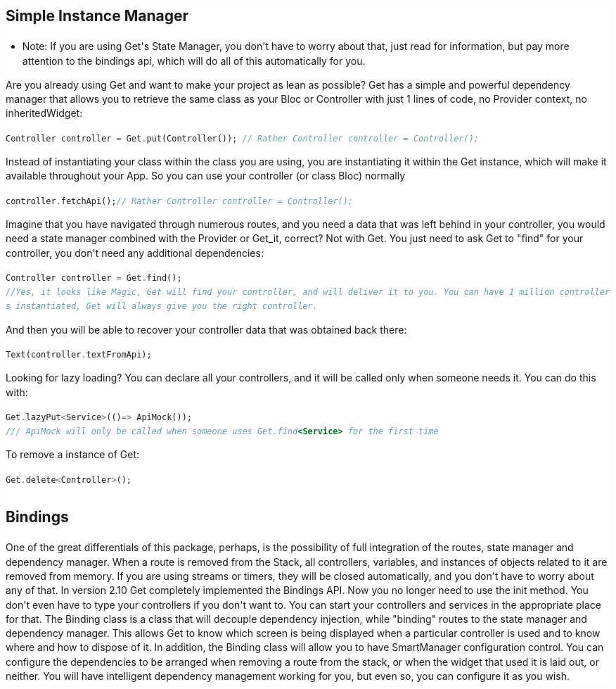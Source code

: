 
## Simple Instance Manager
- Note: If you are using Get's State Manager, you don't have to worry about that, just read for information, but pay more attention to the bindings api, which will do all of this automatically for you.

Are you already using Get and want to make your project as lean as possible? Get has a simple and powerful dependency manager that allows you to retrieve the same class as your Bloc or Controller with just 1 lines of code, no Provider context, no inheritedWidget:

```dart
Controller controller = Get.put(Controller()); // Rather Controller controller = Controller();
```
Instead of instantiating your class within the class you are using, you are instantiating it within the Get instance, which will make it available throughout your App.
So you can use your controller (or class Bloc) normally

```dart
controller.fetchApi();// Rather Controller controller = Controller();
```

Imagine that you have navigated through numerous routes, and you need a data that was left behind in your controller, you would need a state manager combined with the Provider or Get_it, correct? Not with Get. You just need to ask Get to "find" for your controller, you don't need any additional dependencies:

```dart
Controller controller = Get.find();
//Yes, it looks like Magic, Get will find your controller, and will deliver it to you. You can have 1 million controllers instantiated, Get will always give you the right controller.
```
And then you will be able to recover your controller data that was obtained back there:

```dart
Text(controller.textFromApi);
```

Looking for lazy loading? You can declare all your controllers, and it will be called only when someone needs it. You can do this with:
```dart
Get.lazyPut<Service>(()=> ApiMock());
/// ApiMock will only be called when someone uses Get.find<Service> for the first time
```

To remove a instance of Get:
```dart
Get.delete<Controller>();
```

## Bindings 
One of the great differentials of this package, perhaps, is the possibility of full integration of the routes, state manager and dependency manager.
When a route is removed from the Stack, all controllers, variables, and instances of objects related to it are removed from memory. If you are using streams or timers, they will be closed automatically, and you don't have to worry about any of that.
In version 2.10 Get completely implemented the Bindings API.
Now you no longer need to use the init method. You don't even have to type your controllers if you don't want to. You can start your controllers and services in the appropriate place for that.
The Binding class is a class that will decouple dependency injection, while "binding" routes to the state manager and dependency manager.
This allows Get to know which screen is being displayed when a particular controller is used and to know where and how to dispose of it.
In addition, the Binding class will allow you to have SmartManager configuration control. You can configure the dependencies to be arranged when removing a route from the stack, or when the widget that used it is laid out, or neither. You will have intelligent dependency management working for you, but even so, you can configure it as you wish.

